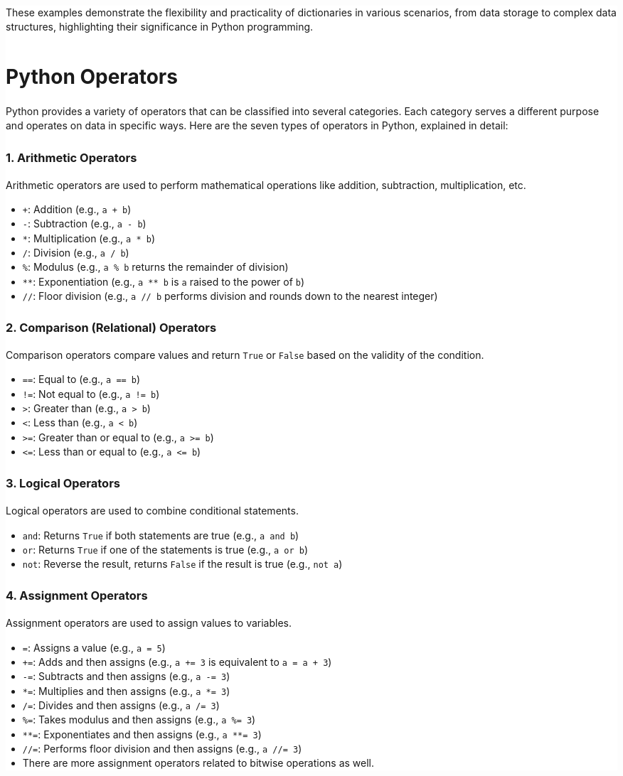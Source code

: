 These examples demonstrate the flexibility and practicality of dictionaries in various scenarios, from data storage to complex data structures, highlighting their significance in Python programming.


# Python Operators

Python provides a variety of operators that can be classified into several categories. Each category serves a different purpose and operates on data in specific ways. Here are the seven types of operators in Python, explained in detail:

### 1. Arithmetic Operators
Arithmetic operators are used to perform mathematical operations like addition, subtraction, multiplication, etc.

- `+`: Addition (e.g., `a + b`)
- `-`: Subtraction (e.g., `a - b`)
- `*`: Multiplication (e.g., `a * b`)
- `/`: Division (e.g., `a / b`)
- `%`: Modulus (e.g., `a % b` returns the remainder of division)
- `**`: Exponentiation (e.g., `a ** b` is `a` raised to the power of `b`)
- `//`: Floor division (e.g., `a // b` performs division and rounds down to the nearest integer)

### 2. Comparison (Relational) Operators
Comparison operators compare values and return `True` or `False` based on the validity of the condition.

- `==`: Equal to (e.g., `a == b`)
- `!=`: Not equal to (e.g., `a != b`)
- `>`: Greater than (e.g., `a > b`)
- `<`: Less than (e.g., `a < b`)
- `>=`: Greater than or equal to (e.g., `a >= b`)
- `<=`: Less than or equal to (e.g., `a <= b`)

### 3. Logical Operators
Logical operators are used to combine conditional statements.

- `and`: Returns `True` if both statements are true (e.g., `a and b`)
- `or`: Returns `True` if one of the statements is true (e.g., `a or b`)
- `not`: Reverse the result, returns `False` if the result is true (e.g., `not a`)

### 4. Assignment Operators
Assignment operators are used to assign values to variables.

- `=`: Assigns a value (e.g., `a = 5`)
- `+=`: Adds and then assigns (e.g., `a += 3` is equivalent to `a = a + 3`)
- `-=`: Subtracts and then assigns (e.g., `a -= 3`)
- `*=`: Multiplies and then assigns (e.g., `a *= 3`)
- `/=`: Divides and then assigns (e.g., `a /= 3`)
- `%=`: Takes modulus and then assigns (e.g., `a %= 3`)
- `**=`: Exponentiates and then assigns (e.g., `a **= 3`)
- `//=`: Performs floor division and then assigns (e.g., `a //= 3`)
- There are more assignment operators related to bitwise operations as well.
